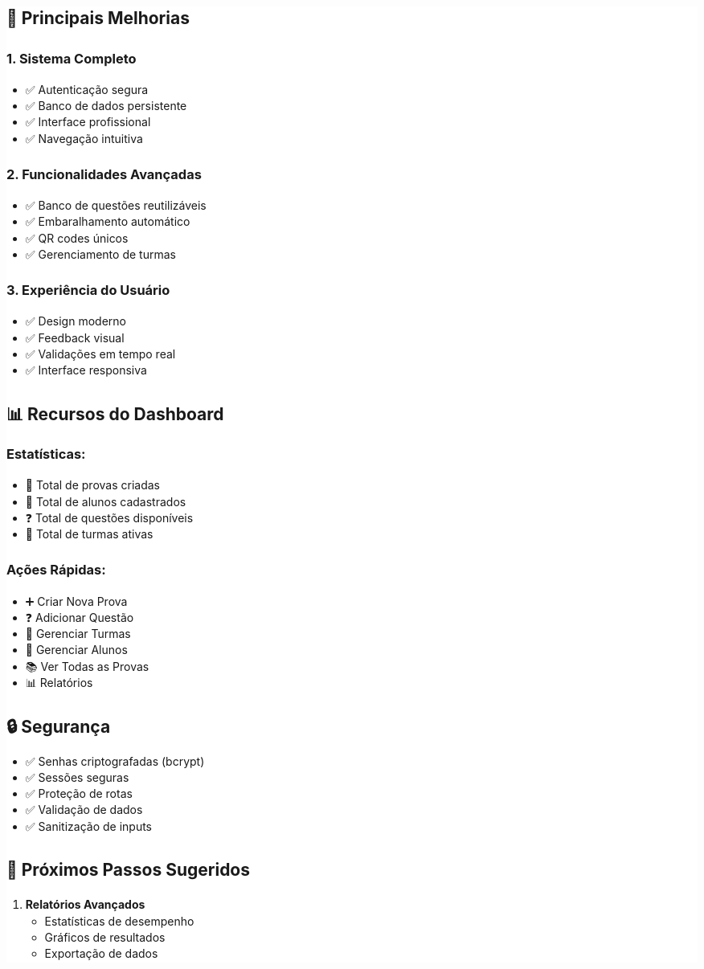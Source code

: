 ## 🎯 **Principais Melhorias**

### **1. Sistema Completo**
- ✅ Autenticação segura
- ✅ Banco de dados persistente
- ✅ Interface profissional
- ✅ Navegação intuitiva

### **2. Funcionalidades Avançadas**
- ✅ Banco de questões reutilizáveis
- ✅ Embaralhamento automático
- ✅ QR codes únicos
- ✅ Gerenciamento de turmas

### **3. Experiência do Usuário**
- ✅ Design moderno
- ✅ Feedback visual
- ✅ Validações em tempo real
- ✅ Interface responsiva

## 📊 **Recursos do Dashboard**

### **Estatísticas:**
- 📝 Total de provas criadas
- 👥 Total de alunos cadastrados
- ❓ Total de questões disponíveis
- 🏫 Total de turmas ativas

### **Ações Rápidas:**
- ➕ Criar Nova Prova
- ❓ Adicionar Questão
- 🏫 Gerenciar Turmas
- 👥 Gerenciar Alunos
- 📚 Ver Todas as Provas
- 📊 Relatórios

## 🔒 **Segurança**

- ✅ Senhas criptografadas (bcrypt)
- ✅ Sessões seguras
- ✅ Proteção de rotas
- ✅ Validação de dados
- ✅ Sanitização de inputs

## 🚀 **Próximos Passos Sugeridos**

1. **Relatórios Avançados**
   - Estatísticas de desempenho
   - Gráficos de resultados
   - Exportação de dados
